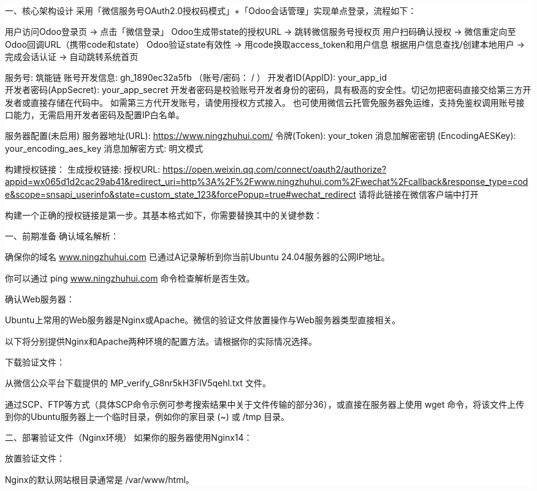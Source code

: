 一、核心架构设计
采用「微信服务号OAuth2.0授权码模式」+「Odoo会话管理」实现单点登录，流程如下：

用户访问Odoo登录页 → 点击「微信登录」
Odoo生成带state的授权URL → 跳转微信服务号授权页
用户扫码确认授权 → 微信重定向至Odoo回调URL（携带code和state）
Odoo验证state有效性 → 用code换取access_token和用户信息
根据用户信息查找/创建本地用户 → 完成会话认证 → 自动跳转系统首页


服务号: 筑能链
账号开发信息: gh_1890ec32a5fb  （账号/密码： /  ）
开发者ID(AppID): your_app_id        
开发者密码(AppSecret): your_app_secret
开发者密码是校验账号开发者身份的密码，具有极高的安全性。切记勿把密码直接交给第三方开发者或直接存储在代码中。
如需第三方代开发账号，请使用授权方式接入。
也可使用微信云托管免服务器免运维，支持免鉴权调用账号接口能力，无需启用开发者密码及配置IP白名单。

服务器配置(未启用)
服务器地址(URL): https://www.ningzhuhui.com/
令牌(Token): your_token
消息加解密密钥 (EncodingAESKey): your_encoding_aes_key
消息加解密方式: 明文模式

构建授权链接：
生成授权链接:
授权URL: https://open.weixin.qq.com/connect/oauth2/authorize?appid=wx065d1d2cac29ab41&redirect_uri=http%3A%2F%2Fwww.ningzhuhui.com%2Fwechat%2Fcallback&response_type=code&scope=snsapi_userinfo&state=custom_state_123&forcePopup=true#wechat_redirect
请将此链接在微信客户端中打开

构建一个正确的授权链接是第一步。其基本格式如下，你需要替换其中的关键参数：

 一、前期准备
确认域名解析：

确保你的域名 www.ningzhuhui.com 已通过A记录解析到你当前Ubuntu 24.04服务器的公网IP地址。

你可以通过 ping www.ningzhuhui.com 命令检查解析是否生效。

确认Web服务器：

Ubuntu上常用的Web服务器是Nginx或Apache。微信的验证文件放置操作与Web服务器类型直接相关。

以下将分别提供Nginx和Apache两种环境的配置方法。请根据你的实际情况选择。

下载验证文件：

从微信公众平台下载提供的 MP_verify_G8nr5kH3FlV5qehl.txt 文件。

通过SCP、FTP等方式（具体SCP命令示例可参考搜索结果中关于文件传输的部分36），或直接在服务器上使用 wget 命令，将该文件上传到你的Ubuntu服务器上一个临时目录，例如你的家目录 (~) 或 /tmp 目录。

二、部署验证文件（Nginx环境）
如果你的服务器使用Nginx14：

放置验证文件：

Nginx的默认网站根目录通常是 /var/www/html。
